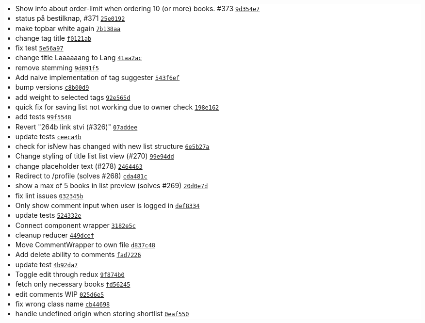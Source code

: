 - Show info about order-limit when ordering 10 (or more) books. #373 [`9d354e7`](https://github.com/DBCDK/content-first/commit/9d354e7bab13262839b8bce9b540b3482181c941)
- status på bestilknap, #371 [`25e0192`](https://github.com/DBCDK/content-first/commit/25e019231b19be8cac45050a2964ca82cc06886c)
- make topbar white again [`7b138aa`](https://github.com/DBCDK/content-first/commit/7b138aa4d9e3e7da8d8ac281e8edb0e305a97c2a)
- change tag title [`f0121ab`](https://github.com/DBCDK/content-first/commit/f0121ab8c0c869540cfbeeafe3c534500f8ae812)
- fix test [`5e56a97`](https://github.com/DBCDK/content-first/commit/5e56a97265cf99aeed1de58890106c4027946558)
- change title Laaaaaang to Lang [`41aa2ac`](https://github.com/DBCDK/content-first/commit/41aa2acabf3f02726887132eb6893558679ed053)
- remove stemming [`9d891f5`](https://github.com/DBCDK/content-first/commit/9d891f5fc5c84a28a0c416d6304ebebf036abac4)
- Add naive implementation of tag suggester [`543f6ef`](https://github.com/DBCDK/content-first/commit/543f6efc20b9a8514f18504996abeaae9e3d29b6)
- bump versions [`c8b00d9`](https://github.com/DBCDK/content-first/commit/c8b00d9ecd6ff29aa3bd0f5f47b4c4b8b7dcc053)
- add weight to selected tags [`92e565d`](https://github.com/DBCDK/content-first/commit/92e565d541c46179a6af68ef81fecc7468e3a83e)
- quick fix for saving list not working due to owner check [`198e162`](https://github.com/DBCDK/content-first/commit/198e1625ba9d89a54196999e83669bcc364d1520)
- add tests [`99f5548`](https://github.com/DBCDK/content-first/commit/99f554857fd98a3134f6ad1d926d3feca7294b78)
- Revert "264b link stvi (#326)" [`07addee`](https://github.com/DBCDK/content-first/commit/07addee0b669d03291e3e2774c59e673ee82fb04)
- update tests [`ceeca4b`](https://github.com/DBCDK/content-first/commit/ceeca4b9aff13df38921c844f82c6a42845fdcdd)
- check for isNew has changed with new list structure [`6e5b27a`](https://github.com/DBCDK/content-first/commit/6e5b27aea23f61178a927e9bf0247bdc0e7c2c78)
- Change styling of title list list view (#270) [`99e94dd`](https://github.com/DBCDK/content-first/commit/99e94dd3bef6f2f04c78db48be5dc0e2edbb166d)
- change placeholder text (#278) [`2464463`](https://github.com/DBCDK/content-first/commit/246446364ef5df195601f330809a1c1687587c34)
- Redirect to /profile (solves #268) [`cda481c`](https://github.com/DBCDK/content-first/commit/cda481cffa4a13f49024c5a78b870229ac1d57fa)
- show a max of 5 books in list preview (solves #269) [`20d0e7d`](https://github.com/DBCDK/content-first/commit/20d0e7d142ec5ba66283cb47b775ffc313590f54)
- fix lint issues [`032345b`](https://github.com/DBCDK/content-first/commit/032345bd2e61b2cfe98689b87050a1c262f62cc9)
- Only show comment input when user is logged in [`def8334`](https://github.com/DBCDK/content-first/commit/def8334aaa68c01e892d87c188316996047ac47b)
- update tests [`524332e`](https://github.com/DBCDK/content-first/commit/524332e17cf40029edfe46b687bb91308cb4fb15)
- Connect component wrapper [`3182e5c`](https://github.com/DBCDK/content-first/commit/3182e5c83cea0abe5783a55bfa1b3f08deae6f5e)
- cleanup reducer [`449dcef`](https://github.com/DBCDK/content-first/commit/449dcef32a9befefa87ae9dc293b6538c2a96bc9)
- Move CommentWrapper to own file [`d837c48`](https://github.com/DBCDK/content-first/commit/d837c487a6e55bee8bbeb955ffb00d5379a3ec90)
- Add delete ability to comments [`fad7226`](https://github.com/DBCDK/content-first/commit/fad7226c904abb5c851c2499294f7b0e628bbb06)
- update test [`4b92da7`](https://github.com/DBCDK/content-first/commit/4b92da7009d7c9018654be4406911ac4d5aeeeb2)
- Toggle edit through redux [`9f874b0`](https://github.com/DBCDK/content-first/commit/9f874b03fc7ecee0efb69c0740aa48aaa3e78925)
- fetch only necessary books [`fd56245`](https://github.com/DBCDK/content-first/commit/fd56245f057ef6a302e3353f1fa5f8f4cb1b8712)
- edit comments WIP [`025d6e5`](https://github.com/DBCDK/content-first/commit/025d6e5f1380141579d80710638888a81bc304d0)
- fix wrong class name [`cb44698`](https://github.com/DBCDK/content-first/commit/cb446984bb35e11b9e2a37b603d4c167ef7d8117)
- handle undefined origin when storing shortlist [`0eaf550`](https://github.com/DBCDK/content-first/commit/0eaf5501f130c823dfb5c31c8aab62b9a5e75833)